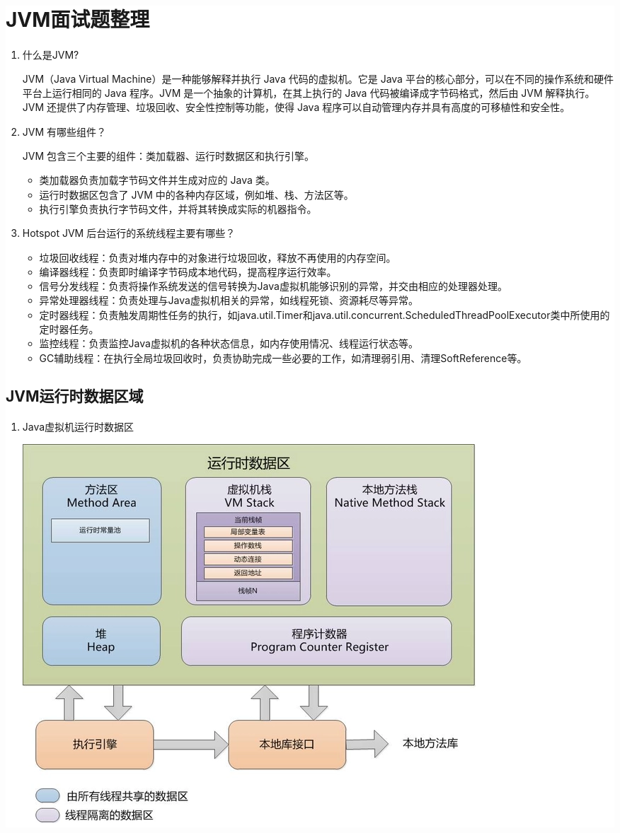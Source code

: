 # JVM面试题整理

1. 什么是JVM?

	JVM（Java Virtual Machine）是一种能够解释并执行 Java 代码的虚拟机。它是 Java 平台的核心部分，可以在不同的操作系统和硬件平台上运行相同的 Java 程序。JVM 是一个抽象的计算机，在其上执行的 Java 代码被编译成字节码格式，然后由 JVM 解释执行。JVM 还提供了内存管理、垃圾回收、安全性控制等功能，使得 Java 程序可以自动管理内存并具有高度的可移植性和安全性。

2. JVM 有哪些组件？

	JVM 包含三个主要的组件：类加载器、运行时数据区和执行引擎。

	- 类加载器负责加载字节码文件并生成对应的 Java 类。
	- 运行时数据区包含了 JVM 中的各种内存区域，例如堆、栈、方法区等。
	- 执行引擎负责执行字节码文件，并将其转换成实际的机器指令。

3. Hotspot JVM 后台运行的系统线程主要有哪些？

	- 垃圾回收线程：负责对堆内存中的对象进行垃圾回收，释放不再使用的内存空间。
	- 编译器线程：负责即时编译字节码成本地代码，提高程序运行效率。
	- 信号分发线程：负责将操作系统发送的信号转换为Java虚拟机能够识别的异常，并交由相应的处理器处理。
	- 异常处理器线程：负责处理与Java虚拟机相关的异常，如线程死锁、资源耗尽等异常。
	- 定时器线程：负责触发周期性任务的执行，如java.util.Timer和java.util.concurrent.ScheduledThreadPoolExecutor类中所使用的定时器任务。
	- 监控线程：负责监控Java虚拟机的各种状态信息，如内存使用情况、线程运行状态等。
	- GC辅助线程：在执行全局垃圾回收时，负责协助完成一些必要的工作，如清理弱引用、清理SoftReference等。

## JVM运行时数据区域

1. Java虚拟机运行时数据区

	![](../img/java_runtime_data_area.png)
